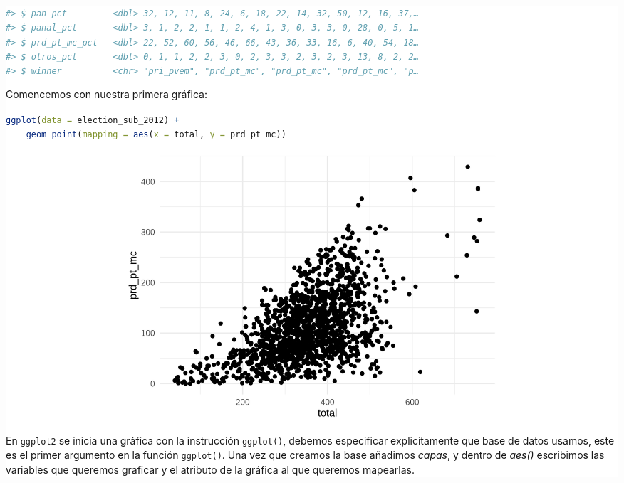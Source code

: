 ```r
#> $ pan_pct         <dbl> 32, 12, 11, 8, 24, 6, 18, 22, 14, 32, 50, 12, 16, 37,…
#> $ panal_pct       <dbl> 3, 1, 2, 2, 1, 1, 2, 4, 1, 3, 0, 3, 3, 0, 28, 0, 5, 1…
#> $ prd_pt_mc_pct   <dbl> 22, 52, 60, 56, 46, 66, 43, 36, 33, 16, 6, 40, 54, 18…
#> $ otros_pct       <dbl> 0, 1, 1, 2, 2, 3, 0, 2, 3, 3, 2, 3, 2, 3, 13, 8, 2, 2…
#> $ winner          <chr> "pri_pvem", "prd_pt_mc", "prd_pt_mc", "prd_pt_mc", "p…
```

Comencemos con nuestra primera gráfica:


```r
ggplot(data = election_sub_2012) +
    geom_point(mapping = aes(x = total, y = prd_pt_mc))
```

<img src="01-visualizacion_intro_r_files/figure-html/plot_dispersion-1.png" width="528" style="display: block; margin: auto;" />

En `ggplot2` se inicia una gráfica con la instrucción `ggplot()`, debemos 
especificar explicitamente que base de datos usamos, este es el primer argumento 
en la función `ggplot()`. Una vez que creamos la base añadimos 
*capas*, y dentro de *aes()* escribimos las variables que queremos
graficar y el atributo de la gráfica al que queremos mapearlas. 
